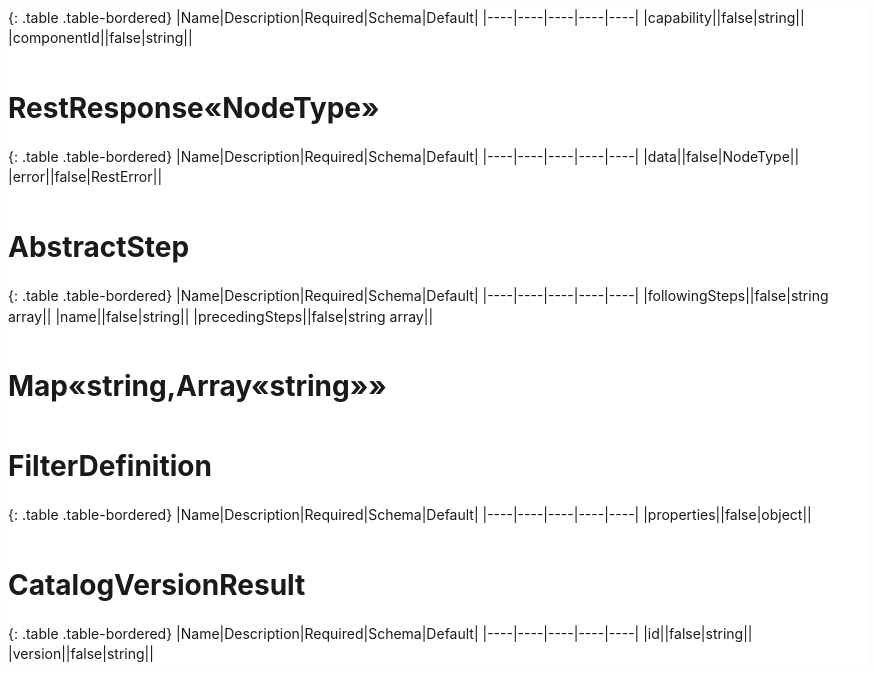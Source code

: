 
{: .table .table-bordered}
|Name|Description|Required|Schema|Default|
|----|----|----|----|----|
|capability||false|string||
|componentId||false|string||


# RestResponse«NodeType»


{: .table .table-bordered}
|Name|Description|Required|Schema|Default|
|----|----|----|----|----|
|data||false|NodeType||
|error||false|RestError||


# AbstractStep


{: .table .table-bordered}
|Name|Description|Required|Schema|Default|
|----|----|----|----|----|
|followingSteps||false|string array||
|name||false|string||
|precedingSteps||false|string array||


# Map«string,Array«string»»

# FilterDefinition


{: .table .table-bordered}
|Name|Description|Required|Schema|Default|
|----|----|----|----|----|
|properties||false|object||


# CatalogVersionResult


{: .table .table-bordered}
|Name|Description|Required|Schema|Default|
|----|----|----|----|----|
|id||false|string||
|version||false|string||
